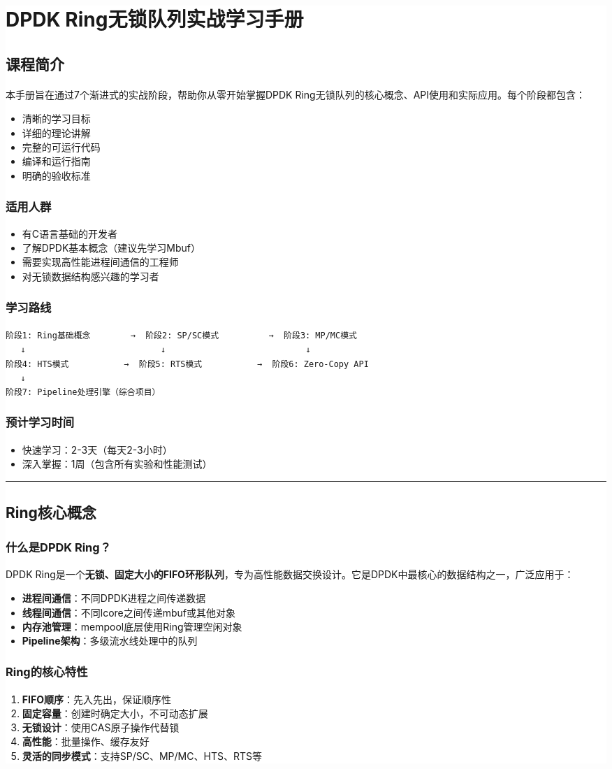 # DPDK Ring无锁队列实战学习手册

## 课程简介

本手册旨在通过7个渐进式的实战阶段，帮助你从零开始掌握DPDK Ring无锁队列的核心概念、API使用和实际应用。每个阶段都包含：
- 清晰的学习目标
- 详细的理论讲解
- 完整的可运行代码
- 编译和运行指南
- 明确的验收标准

### 适用人群

- 有C语言基础的开发者
- 了解DPDK基本概念（建议先学习Mbuf）
- 需要实现高性能进程间通信的工程师
- 对无锁数据结构感兴趣的学习者

### 学习路线

```
阶段1: Ring基础概念        →  阶段2: SP/SC模式          →  阶段3: MP/MC模式
   ↓                           ↓                            ↓
阶段4: HTS模式           →  阶段5: RTS模式           →  阶段6: Zero-Copy API
   ↓
阶段7: Pipeline处理引擎（综合项目）
```

### 预计学习时间

- 快速学习：2-3天（每天2-3小时）
- 深入掌握：1周（包含所有实验和性能测试）

---

## Ring核心概念

### 什么是DPDK Ring？

DPDK Ring是一个**无锁、固定大小的FIFO环形队列**，专为高性能数据交换设计。它是DPDK中最核心的数据结构之一，广泛应用于：

- **进程间通信**：不同DPDK进程之间传递数据
- **线程间通信**：不同lcore之间传递mbuf或其他对象
- **内存池管理**：mempool底层使用Ring管理空闲对象
- **Pipeline架构**：多级流水线处理中的队列

### Ring的核心特性

1. **FIFO顺序**：先入先出，保证顺序性
2. **固定容量**：创建时确定大小，不可动态扩展
3. **无锁设计**：使用CAS原子操作代替锁
4. **高性能**：批量操作、缓存友好
5. **灵活的同步模式**：支持SP/SC、MP/MC、HTS、RTS等

